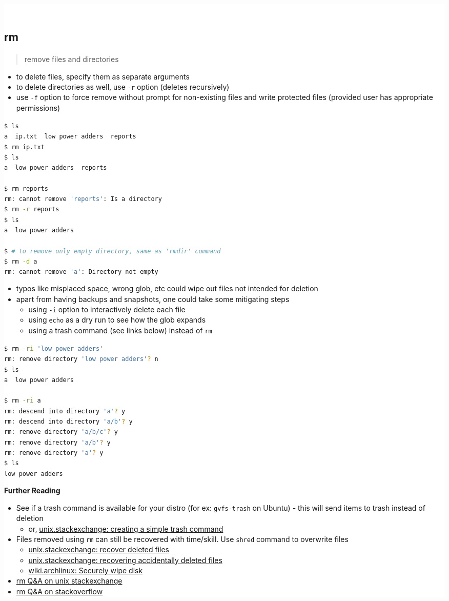<br>

## <a name="rm"></a>rm

>remove files and directories

* to delete files, specify them as separate arguments
* to delete directories as well, use `-r` option (deletes recursively)
* use `-f` option to force remove without prompt for non-existing files and write protected files (provided user has appropriate permissions)

```bash
$ ls
a  ip.txt  low power adders  reports
$ rm ip.txt
$ ls
a  low power adders  reports

$ rm reports
rm: cannot remove 'reports': Is a directory
$ rm -r reports
$ ls
a  low power adders

$ # to remove only empty directory, same as 'rmdir' command
$ rm -d a
rm: cannot remove 'a': Directory not empty
```

* typos like misplaced space, wrong glob, etc could wipe out files not intended for deletion
* apart from having backups and snapshots, one could take some mitigating steps
    * using `-i` option to interactively delete each file
    * using `echo` as a dry run to see how the glob expands
    * using a trash command (see links below) instead of `rm`

```bash
$ rm -ri 'low power adders'
rm: remove directory 'low power adders'? n
$ ls
a  low power adders

$ rm -ri a
rm: descend into directory 'a'? y
rm: descend into directory 'a/b'? y
rm: remove directory 'a/b/c'? y
rm: remove directory 'a/b'? y
rm: remove directory 'a'? y
$ ls
low power adders
```

**Further Reading**

* See if a trash command is available for your distro (for ex: `gvfs-trash` on Ubuntu) - this will send items to trash instead of deletion
    * or, [unix.stackexchange: creating a simple trash command](https://unix.stackexchange.com/questions/452496/create-a-recycle-bin-feature-without-using-functions)
* Files removed using `rm` can still be recovered with time/skill. Use `shred` command to overwrite files
    * [unix.stackexchange: recover deleted files](https://unix.stackexchange.com/questions/80270/unix-linux-undelete-recover-deleted-files)
    * [unix.stackexchange: recovering accidentally deleted files](https://unix.stackexchange.com/questions/2677/recovering-accidentally-deleted-files)
    * [wiki.archlinux: Securely wipe disk](https://wiki.archlinux.org/index.php/Securely_wipe_disk)
* [rm Q&A on unix stackexchange](https://unix.stackexchange.com/questions/tagged/rm?sort=votes&pageSize=15)
* [rm Q&A on stackoverflow](https://stackoverflow.com/questions/tagged/rm?sort=votes&pageSize=15)